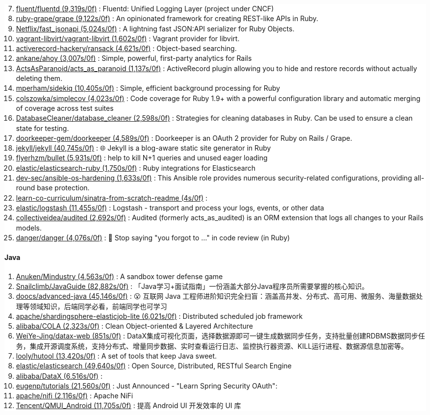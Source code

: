 7. [fluent/fluentd (9,319s/0f)](https://github.com/fluent/fluentd) : Fluentd: Unified Logging Layer (project under CNCF)
8. [ruby-grape/grape (9,122s/0f)](https://github.com/ruby-grape/grape) : An opinionated framework for creating REST-like APIs in Ruby.
9. [Netflix/fast_jsonapi (5,024s/0f)](https://github.com/Netflix/fast_jsonapi) : A lightning fast JSON:API serializer for Ruby Objects.
10. [vagrant-libvirt/vagrant-libvirt (1,602s/0f)](https://github.com/vagrant-libvirt/vagrant-libvirt) : Vagrant provider for libvirt.
11. [activerecord-hackery/ransack (4,621s/0f)](https://github.com/activerecord-hackery/ransack) : Object-based searching.
12. [ankane/ahoy (3,007s/0f)](https://github.com/ankane/ahoy) : Simple, powerful, first-party analytics for Rails
13. [ActsAsParanoid/acts_as_paranoid (1,137s/0f)](https://github.com/ActsAsParanoid/acts_as_paranoid) : ActiveRecord plugin allowing you to hide and restore records without actually deleting them.
14. [mperham/sidekiq (10,405s/0f)](https://github.com/mperham/sidekiq) : Simple, efficient background processing for Ruby
15. [colszowka/simplecov (4,023s/0f)](https://github.com/colszowka/simplecov) : Code coverage for Ruby 1.9+ with a powerful configuration library and automatic merging of coverage across test suites
16. [DatabaseCleaner/database_cleaner (2,598s/0f)](https://github.com/DatabaseCleaner/database_cleaner) : Strategies for cleaning databases in Ruby. Can be used to ensure a clean state for testing.
17. [doorkeeper-gem/doorkeeper (4,589s/0f)](https://github.com/doorkeeper-gem/doorkeeper) : Doorkeeper is an OAuth 2 provider for Ruby on Rails / Grape.
18. [jekyll/jekyll (40,745s/0f)](https://github.com/jekyll/jekyll) : 🌐 Jekyll is a blog-aware static site generator in Ruby
19. [flyerhzm/bullet (5,931s/0f)](https://github.com/flyerhzm/bullet) : help to kill N+1 queries and unused eager loading
20. [elastic/elasticsearch-ruby (1,750s/0f)](https://github.com/elastic/elasticsearch-ruby) : Ruby integrations for Elasticsearch
21. [dev-sec/ansible-os-hardening (1,633s/0f)](https://github.com/dev-sec/ansible-os-hardening) : This Ansible role provides numerous security-related configurations, providing all-round base protection.
22. [learn-co-curriculum/sinatra-from-scratch-readme (4s/0f)](https://github.com/learn-co-curriculum/sinatra-from-scratch-readme) : 
23. [elastic/logstash (11,455s/0f)](https://github.com/elastic/logstash) : Logstash - transport and process your logs, events, or other data
24. [collectiveidea/audited (2,692s/0f)](https://github.com/collectiveidea/audited) : Audited (formerly acts_as_audited) is an ORM extension that logs all changes to your Rails models.
25. [danger/danger (4,076s/0f)](https://github.com/danger/danger) : 🚫 Stop saying "you forgot to …" in code review (in Ruby)

#### Java
1. [Anuken/Mindustry (4,563s/0f)](https://github.com/Anuken/Mindustry) : A sandbox tower defense game
2. [Snailclimb/JavaGuide (82,882s/0f)](https://github.com/Snailclimb/JavaGuide) : 「Java学习+面试指南」一份涵盖大部分Java程序员所需要掌握的核心知识。
3. [doocs/advanced-java (45,146s/0f)](https://github.com/doocs/advanced-java) : 😮 互联网 Java 工程师进阶知识完全扫盲：涵盖高并发、分布式、高可用、微服务、海量数据处理等领域知识，后端同学必看，前端同学也可学习
4. [apache/shardingsphere-elasticjob-lite (6,021s/0f)](https://github.com/apache/shardingsphere-elasticjob-lite) : Distributed scheduled job framework
5. [alibaba/COLA (2,323s/0f)](https://github.com/alibaba/COLA) : Clean Object-oriented & Layered Architecture
6. [WeiYe-Jing/datax-web (851s/0f)](https://github.com/WeiYe-Jing/datax-web) : DataX集成可视化页面，选择数据源即可一键生成数据同步任务，支持批量创建RDBMS数据同步任务，集成开源调度系统，支持分布式、增量同步数据、实时查看运行日志、监控执行器资源、KILL运行进程、数据源信息加密等。
7. [looly/hutool (13,420s/0f)](https://github.com/looly/hutool) : A set of tools that keep Java sweet.
8. [elastic/elasticsearch (49,640s/0f)](https://github.com/elastic/elasticsearch) : Open Source, Distributed, RESTful Search Engine
9. [alibaba/DataX (6,516s/0f)](https://github.com/alibaba/DataX) : 
10. [eugenp/tutorials (21,560s/0f)](https://github.com/eugenp/tutorials) : Just Announced - "Learn Spring Security OAuth":
11. [apache/nifi (2,116s/0f)](https://github.com/apache/nifi) : Apache NiFi
12. [Tencent/QMUI_Android (11,705s/0f)](https://github.com/Tencent/QMUI_Android) : 提高 Android UI 开发效率的 UI 库